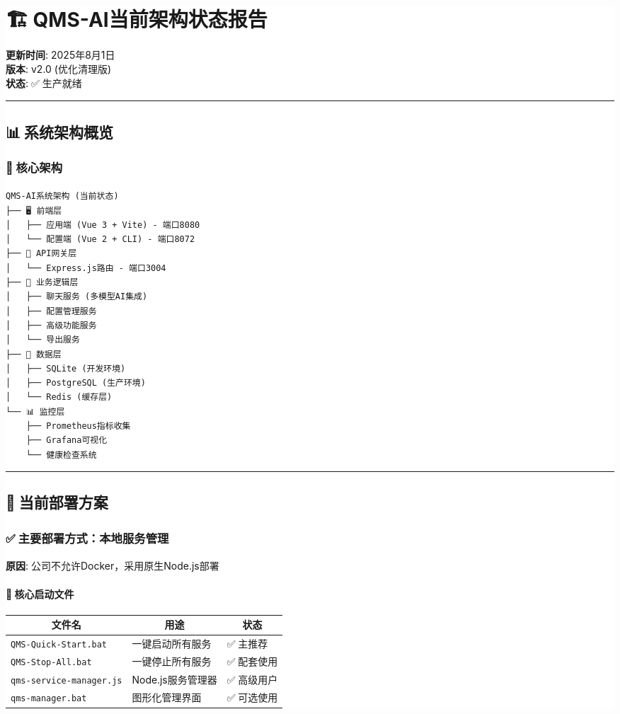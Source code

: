 # 🏗️ QMS-AI当前架构状态报告

**更新时间**: 2025年8月1日  
**版本**: v2.0 (优化清理版)  
**状态**: ✅ 生产就绪

---

## 📊 系统架构概览

### 🎯 核心架构
```
QMS-AI系统架构 (当前状态)
├── 🖥️ 前端层
│   ├── 应用端 (Vue 3 + Vite) - 端口8080
│   └── 配置端 (Vue 2 + CLI) - 端口8072
├── 🔗 API网关层
│   └── Express.js路由 - 端口3004
├── 🧠 业务逻辑层
│   ├── 聊天服务 (多模型AI集成)
│   ├── 配置管理服务
│   ├── 高级功能服务
│   └── 导出服务
├── 💾 数据层
│   ├── SQLite (开发环境)
│   ├── PostgreSQL (生产环境)
│   └── Redis (缓存层)
└── 📊 监控层
    ├── Prometheus指标收集
    ├── Grafana可视化
    └── 健康检查系统
```

---

## 🚀 当前部署方案

### ✅ 主要部署方式：本地服务管理
**原因**: 公司不允许Docker，采用原生Node.js部署

#### 🎯 核心启动文件
| 文件名 | 用途 | 状态 |
|--------|------|------|
| `QMS-Quick-Start.bat` | 一键启动所有服务 | ✅ 主推荐 |
| `QMS-Stop-All.bat` | 一键停止所有服务 | ✅ 配套使用 |
| `qms-service-manager.js` | Node.js服务管理器 | ✅ 高级用户 |
| `qms-manager.bat` | 图形化管理界面 | ✅ 可选使用 |
